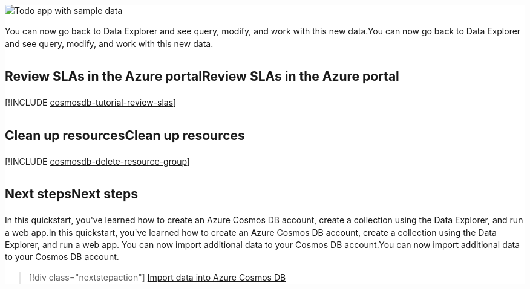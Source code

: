    ![Todo app with sample data](./media/create-sql-api-dotnet/azure-comosdb-todo-app-list.png)

<span data-ttu-id="b9237-158">You can now go back to Data Explorer and see query, modify, and work with this new data.</span><span class="sxs-lookup"><span data-stu-id="b9237-158">You can now go back to Data Explorer and see query, modify, and work with this new data.</span></span> 

## <a name="review-slas-in-the-azure-portal"></a><span data-ttu-id="b9237-159">Review SLAs in the Azure portal</span><span class="sxs-lookup"><span data-stu-id="b9237-159">Review SLAs in the Azure portal</span></span>

[!INCLUDE [cosmosdb-tutorial-review-slas](../../includes/cosmos-db-tutorial-review-slas.md)]

## <a name="clean-up-resources"></a><span data-ttu-id="b9237-160">Clean up resources</span><span class="sxs-lookup"><span data-stu-id="b9237-160">Clean up resources</span></span>

[!INCLUDE [cosmosdb-delete-resource-group](../../includes/cosmos-db-delete-resource-group.md)]

## <a name="next-steps"></a><span data-ttu-id="b9237-161">Next steps</span><span class="sxs-lookup"><span data-stu-id="b9237-161">Next steps</span></span>

<span data-ttu-id="b9237-162">In this quickstart, you've learned how to create an Azure Cosmos DB account, create a collection using the Data Explorer, and run a web app.</span><span class="sxs-lookup"><span data-stu-id="b9237-162">In this quickstart, you've learned how to create an Azure Cosmos DB account, create a collection using the Data Explorer, and run a web app.</span></span> <span data-ttu-id="b9237-163">You can now import additional data to your Cosmos DB account.</span><span class="sxs-lookup"><span data-stu-id="b9237-163">You can now import additional data to your Cosmos DB account.</span></span> 

> [!div class="nextstepaction"]
> [Import data into Azure Cosmos DB](import-data.md)



